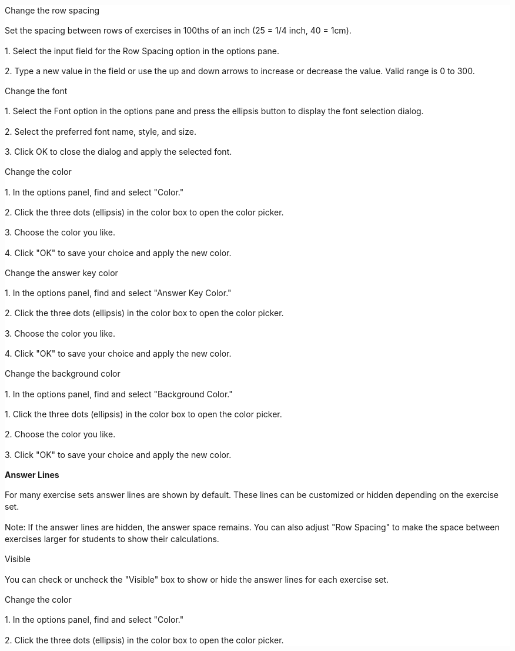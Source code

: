 Change the row spacing

Set the spacing between rows of exercises in 100ths of an inch (25 = 1/4 inch, 40 = 1cm).

1\. Select the input field for the Row Spacing option in the options pane.

2\. Type a new value in the field or use the up and down arrows to increase or decrease the value. Valid range is 0 to 300.

Change the font

1\. Select the Font option in the options pane and press the ellipsis button to display the font selection dialog.

2\. Select the preferred font name, style, and size.

3\. Click OK to close the dialog and apply the selected font.

Change the color

1\. In the options panel, find and select "Color."

2\. Click the three dots (ellipsis) in the color box to open the color picker.

3\. Choose the color you like.

4\. Click "OK" to save your choice and apply the new color.

Change the answer key color

1\. In the options panel, find and select "Answer Key Color."

2\. Click the three dots (ellipsis) in the color box to open the color picker.

3\. Choose the color you like.

4\. Click "OK" to save your choice and apply the new color.

Change the background color

1\. In the options panel, find and select "Background Color."

1\. Click the three dots (ellipsis) in the color box to open the color picker.

2\. Choose the color you like.

3\. Click "OK" to save your choice and apply the new color.

**Answer Lines**

For many exercise sets answer lines are shown by default. These lines can be customized or hidden depending on the exercise set.

Note: If the answer lines are hidden, the answer space remains. You can also adjust "Row Spacing" to make the space between exercises larger for students to show their calculations.

Visible

You can check or uncheck the "Visible" box to show or hide the answer lines for each exercise set.

Change the color

1\. In the options panel, find and select "Color."

2\. Click the three dots (ellipsis) in the color box to open the color picker.
